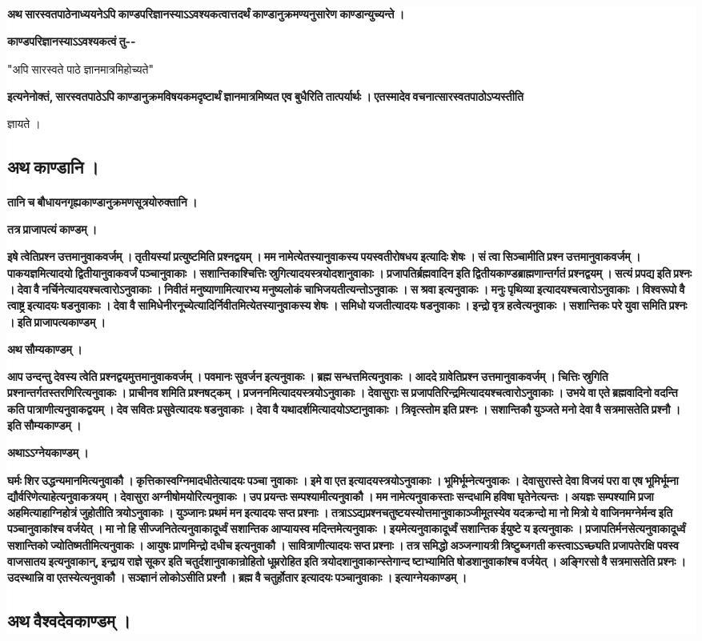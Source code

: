  **अथ सारस्वतपाठेनाध्ययनेऽपि काण्डपरिज्ञानस्याऽऽवश्यकत्वात्तदर्थं काण्डानुक्रमण्यनुसारेण काण्डान्युच्यन्ते ।**

 **काण्डपरिज्ञानस्याऽऽवश्यकत्वं तु--**

"अपि सारस्वते पाठे ज्ञानमात्रमिहोच्यते"

 **इत्यनेनोक्तं, सारस्वतपाठेऽपि काण्डानुक्रमविषयकमदृष्टार्थं ज्ञानमात्रमिष्यत एव बुधैरिति तात्पर्यार्थः । एतस्मादेव वचनात्सारस्वतपाठोऽप्यस्तीति**

ज्ञायते ।

## अथ काण्डानि ।

**तानि च बौधायनगृह्यकाण्डानुक्रमणसूत्रयोरुक्तानि ।**

**तत्र प्राजापत्यं काण्डम् ।**

 **इषे त्वेतिप्रश्न उत्तमानुवाकवर्जम् । तृतीयस्यां प्रत्युष्टमिति प्रश्नद्वयम् । मम नामेत्येतस्यानुवाकस्य पयस्वतीरोषधय इत्यादिः शेषः । सं त्वा सिञ्चामीति प्रश्न उत्तमानुवाकवर्जम् । पाकयज्ञमित्यादयो द्वितीयानुवाकवर्जं पञ्चानुवाकाः । सशान्तिकाश्चित्तिः स्रुगित्यादयस्त्रयोदशानुवाकाः । प्रजापतिर्ब्रह्मवादिन इति द्वितीयकाण्डब्राह्मणान्तर्गतं प्रश्नद्वयम् । सत्यं प्रपद्य इति प्रश्नः । देवा वै नर्चिनेत्यादयश्चत्वारोऽनुवाकाः । निवीतं मनुष्याणामित्यारभ्य मनुष्यलोकं चाभिजयतीत्यन्तोऽनुवाकः । स श्रवा इत्यनुवाकः । मनुः पृथिव्या इत्यादयश्चत्वारोऽनुवाकाः । विश्वरूपो वै त्वाष्ट्र इत्यादयः षडनुवाकाः । देवा वै सामिधेनीरनूच्येत्यादिर्निवीतमित्येतस्यानुवाकस्य शेषः । समिधो यजतीत्यादयः षडनुवाकाः । इन्द्रो वृत्र हत्वेत्यनुवाकः । सशान्तिकः परे युवा समिति प्रश्नः । इति प्राजापत्यकाण्डम् ।**


**अथ सौम्यकाण्डम् ।**

 **आप उन्दन्तु देवस्य त्वेति प्रश्नद्वयमुत्तमानुवाकवर्जम् । पवमानः सुवर्जन इत्यनुवाकः । ब्रह्म सन्धत्तमित्यनुवाकः । आददे ग्रावेतिप्रश्न उत्तमानुवाकवर्जम् । चित्तिः स्रुगिति प्रश्नान्तर्गतस्तरणिरित्यनुवाकः । प्राचीनव शमिति प्रश्नषट्कम् । प्रजननमित्यादयस्त्रयोऽनुवाकाः । देवासुराः स प्रजापतिरिन्द्रमित्यादयश्चत्वारोऽनुवाकाः । उभये वा एते ब्रह्मवादिनो वदन्ति कति पात्राणीत्यनुवाकद्वयम् । देव सवितः प्रसुवेत्यादयः षडनुवाकाः । देवा वै यथादर्शमित्यादयोऽष्टानुवाकाः । त्रिवृत्स्तोम इति प्रश्नः । सशान्तिकौ युञ्जते मनो देवा वै सत्रमासतेति प्रश्नौ । इति सौम्यकाण्डम् ।**

**अथाऽऽग्नेयकाण्डम् ।**

 **घर्मः शिर उद्धन्यमानमित्यनुवाकौ । कृत्तिकास्वग्निमादधीतेत्यादयः पञ्चा** **नुवाकाः । इमे वा एत इत्यादयस्त्रयोऽनुवाकाः । भूमिर्भूम्नेत्यनुवाकः । देवासुरास्ते देवा विजयं परा वा एष भूमिर्भूम्ना द्यौर्वरिणेत्याहेत्यनुवाकत्रयम् । देवासुरा अग्नीषोमयोरित्यनुवाकः । उप प्रयन्तः सम्पश्यामीत्यनुवाकौ । मम नामेत्यनुवाकस्ताः सन्दधामि हविषा घृतेनेत्यन्तः । अयज्ञः सम्पश्यामि प्रजा अहमित्याहाग्निहोत्रं जुहोतीति त्रयोऽनुवाकाः । युञ्जानः प्रथमं मन इत्यादयः सप्त प्रश्नाः । तत्राऽऽद्यप्रश्नचतुष्टयस्योत्तमानुवाकाञ्जीमूतस्येव यदक्रन्दो मा नो मित्रो ये वाजिनमग्नेर्मन्व इति पञ्चानुवाकांश्च वर्जयेत् । मा नो हि सीज्जनितेत्यनुवाकादूर्ध्वं सशान्तिक आप्यायस्व मदिन्तमेत्यनुवाकः । इयमेत्यनुवाकादूर्ध्वं सशान्तिक ईयुष्टे य इत्यनुवाकः । प्रजापतिर्मनसेत्यनुवाकादूर्ध्वं सशान्तिको ज्योतिष्मतीमित्यनुवाकः । आयुषः प्राणमिन्द्रो दधीच इत्यनुवाकौ । सावित्राणीत्यादयः सप्त प्रश्नाः । तत्र समिद्धो अञ्जन्गायत्री त्रिष्टुब्जगती कस्त्वाऽऽच्छ्यति प्रजापतेरक्षि पवस्व वाजसातय इत्यनुवाकान्, इन्द्राय राज्ञे सूकर इति चतुर्दशानुवाकान्रोहितो धूम्ररोहित इति त्रयोदशानुवाकान्स्तेगान्द ष्टाभ्यामिति षोडशानुवाकांश्च वर्जयेत् । अङ्गिरसो वै सत्रमासतेति प्रश्नः । उदस्थान्नि वा एतस्येत्यनुवाकौ । सञ्ज्ञानं लोकोऽसीति प्रश्नौ । ब्रह्म वै चतुर्होतार इत्यादयः पञ्चानुवाकाः । इत्याग्नेयकाण्डम् ।**

## अथ वैश्वदेवकाण्डम् ।
